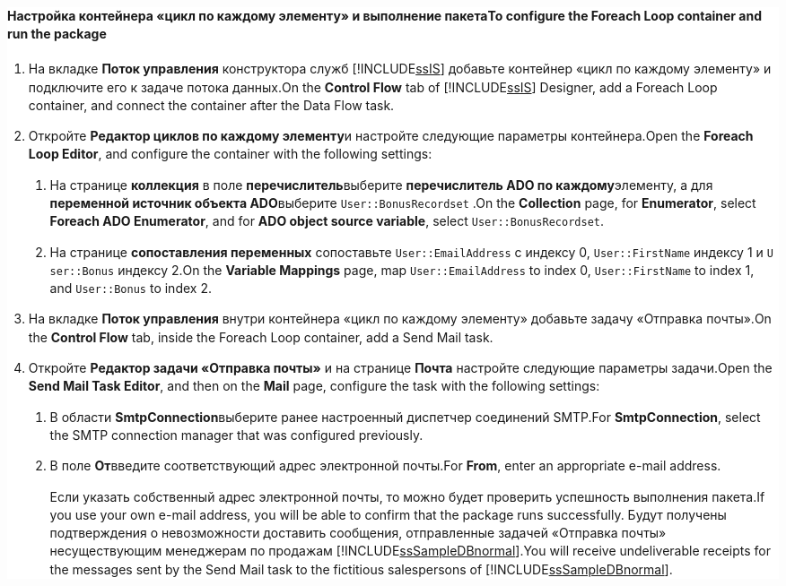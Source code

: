 #### <a name="to-configure-the-foreach-loop-container-and-run-the-package"></a><span data-ttu-id="173b9-165">Настройка контейнера «цикл по каждому элементу» и выполнение пакета</span><span class="sxs-lookup"><span data-stu-id="173b9-165">To configure the Foreach Loop container and run the package</span></span>  
  
1.  <span data-ttu-id="173b9-166">На вкладке **Поток управления** конструктора служб [!INCLUDE[ssIS](../../includes/ssis-md.md)] добавьте контейнер «цикл по каждому элементу» и подключите его к задаче потока данных.</span><span class="sxs-lookup"><span data-stu-id="173b9-166">On the **Control Flow** tab of [!INCLUDE[ssIS](../../includes/ssis-md.md)] Designer, add a Foreach Loop container, and connect the container after the Data Flow task.</span></span>  
  
2.  <span data-ttu-id="173b9-167">Откройте **Редактор циклов по каждому элементу**и настройте следующие параметры контейнера.</span><span class="sxs-lookup"><span data-stu-id="173b9-167">Open the **Foreach Loop Editor**, and configure the container with the following settings:</span></span>  
  
    1.  <span data-ttu-id="173b9-168">На странице **коллекция** в поле **перечислитель**выберите **перечислитель ADO по каждому**элементу, а для **переменной источник объекта ADO**выберите `User::BonusRecordset` .</span><span class="sxs-lookup"><span data-stu-id="173b9-168">On the **Collection** page, for **Enumerator**, select **Foreach ADO Enumerator**, and for **ADO object source variable**, select `User::BonusRecordset`.</span></span>  
  
    2.  <span data-ttu-id="173b9-169">На странице **сопоставления переменных** сопоставьте `User::EmailAddress` с индексу 0, `User::FirstName` индексу 1 и `User::Bonus` индексу 2.</span><span class="sxs-lookup"><span data-stu-id="173b9-169">On the **Variable Mappings** page, map `User::EmailAddress` to index 0, `User::FirstName` to index 1, and `User::Bonus` to index 2.</span></span>  
  
3.  <span data-ttu-id="173b9-170">На вкладке **Поток управления** внутри контейнера «цикл по каждому элементу» добавьте задачу «Отправка почты».</span><span class="sxs-lookup"><span data-stu-id="173b9-170">On the **Control Flow** tab, inside the Foreach Loop container, add a Send Mail task.</span></span>  
  
4.  <span data-ttu-id="173b9-171">Откройте **Редактор задачи «Отправка почты»** и на странице **Почта** настройте следующие параметры задачи.</span><span class="sxs-lookup"><span data-stu-id="173b9-171">Open the **Send Mail Task Editor**, and then on the **Mail** page, configure the task with the following settings:</span></span>  
  
    1.  <span data-ttu-id="173b9-172">В области **SmtpConnection**выберите ранее настроенный диспетчер соединений SMTP.</span><span class="sxs-lookup"><span data-stu-id="173b9-172">For **SmtpConnection**, select the SMTP connection manager that was configured previously.</span></span>  
  
    2.  <span data-ttu-id="173b9-173">В поле **От**введите соответствующий адрес электронной почты.</span><span class="sxs-lookup"><span data-stu-id="173b9-173">For **From**, enter an appropriate e-mail address.</span></span>  
  
         <span data-ttu-id="173b9-174">Если указать собственный адрес электронной почты, то можно будет проверить успешность выполнения пакета.</span><span class="sxs-lookup"><span data-stu-id="173b9-174">If you use your own e-mail address, you will be able to confirm that the package runs successfully.</span></span> <span data-ttu-id="173b9-175">Будут получены подтверждения о невозможности доставить сообщения, отправленные задачей «Отправка почты» несуществующим менеджерам по продажам [!INCLUDE[ssSampleDBnormal](../../includes/sssampledbnormal-md.md)].</span><span class="sxs-lookup"><span data-stu-id="173b9-175">You will receive undeliverable receipts for the messages sent by the Send Mail task to the fictitious salespersons of [!INCLUDE[ssSampleDBnormal](../../includes/sssampledbnormal-md.md)].</span></span>  
  